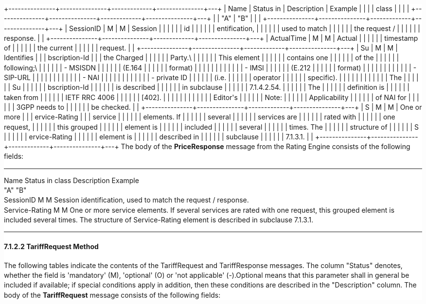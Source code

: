 +---------------+---------------+-------------+---------------+---+ | Name | Status in | Description | Example | | | | class | | | | +---------------+---------------+-------------+---------------+---+ | | "A" | "B" | | | +---------------+---------------+-------------+---------------+---+ | SessionID | M | M | Session | | | | | | id | | | | | | entification, | | | | | | used to match | | | | | | the request / | | | | | | response. | | +---------------+---------------+-------------+---------------+---+ | ActualTime | M | M | Actual | | | | | | timestamp of | | | | | | the current | | | | | | request. | | +---------------+---------------+-------------+---------------+---+ | Su | M | M | Identifies | | | bscription-Id | | | the Charged | | | | | | Party.\ | | | | | | This element | | | | | | contains one | | | | | | of the | | | | | | following;\ | | | | | | - MSISDN | | | | | | (E.164 | | | | | | format) | | | | | | | | | | | | - IMSI | | | | | | (E.212 | | | | | | format) | | | | | | | | | | | | - SIP-URL | | | | | | | | | | | | - NAI | | | | | | | | | | | | - private ID | | | | | | (i.e. | | | | | | operator | | | | | | specific). | | | | | | | | | | | | The | | | | | | Su | | | | | | bscription-Id | | | | | | is described | | | | | | in subclause | | | | | | 7.1.4.2.54. | | | | | | The | | | | | | definition is | | | | | | taken from | | | | | | IETF RRC 4006 | | | | | | [402]. | | | | | | | | | | | | Editor's | | | | | | Note: | | | | | | Applicability | | | | | | of NAI for | | | | | | 3GPP needs to | | | | | | be checked. | | +---------------+---------------+-------------+---------------+---+ | S | M | M | One or more | | | ervice-Rating | | | service | | | | | | elements. If | | | | | | several | | | | | | services are | | | | | | rated with | | | | | | one request, | | | | | | this grouped | | | | | | element is | | | | | | included | | | | | | several | | | | | | times. The | | | | | | structure of | | | | | | S | | | | | | ervice-Rating | | | | | | element is | | | | | | described in | | | | | | subclause | | | | | | 7.1.3.1. | | +---------------+---------------+-------------+---------------+---+
The body of the **PriceResponse** message from the Rating Engine consists of
the following fields:
* * *
Name Status in class Description Example  
"A" "B"  
SessionID M M Session identification, used to match the request / response.  
Service-Rating M M One or more service elements. If several services are rated
with one request, this grouped element is included several times. The
structure of Service-Rating element is described in subclause 7.1.3.1.
* * *
#### 7.1.2.2 TariffRequest Method
The following tables indicate the contents of the TariffRequest and
TariffResponse messages.
The column \"Status\" denotes, whether the field is \'mandatory\' (M),
\'optional\' (O) or 'not applicable' (-).Optional means that this parameter
shall in general be included if available; if special conditions apply in
addition, then these conditions are described in the \"Description\" column.
The body of the **TariffRequest** message consists of the following fields: